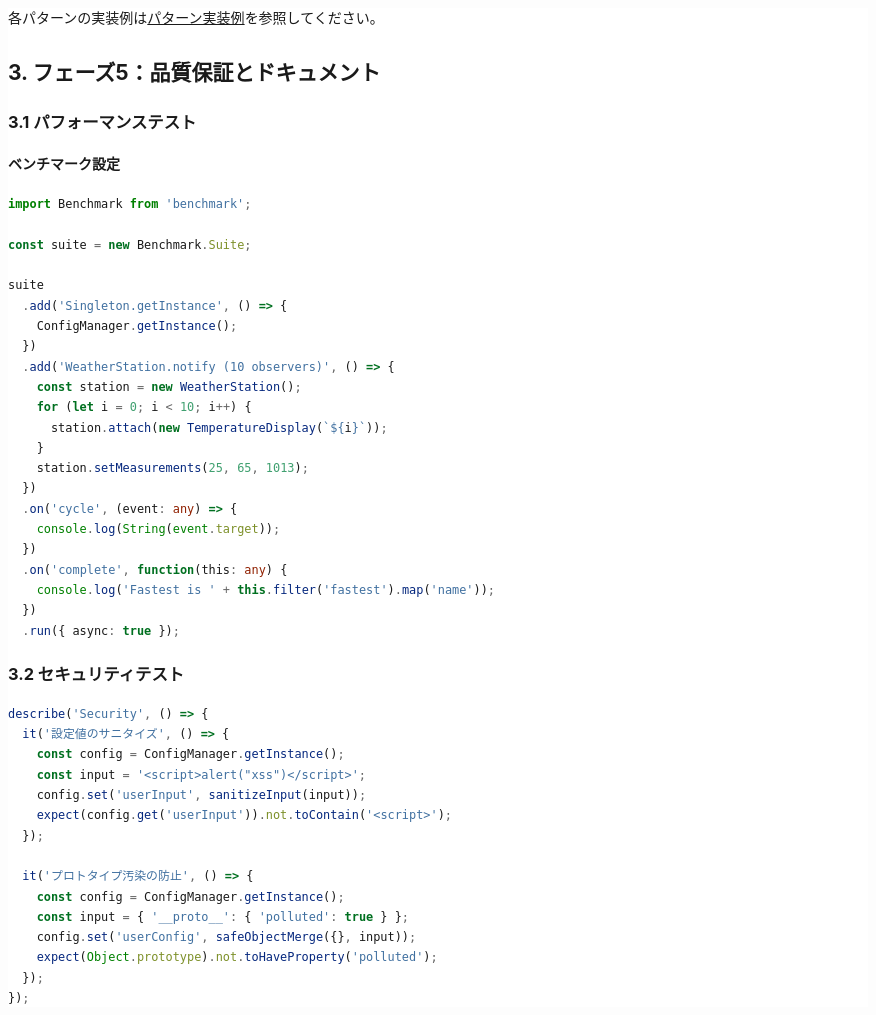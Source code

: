各パターンの実装例は[パターン実装例](../architecture/pattern-examples.md)を参照してください。

## 3. フェーズ5：品質保証とドキュメント

### 3.1 パフォーマンステスト

#### ベンチマーク設定
```typescript
import Benchmark from 'benchmark';

const suite = new Benchmark.Suite;

suite
  .add('Singleton.getInstance', () => {
    ConfigManager.getInstance();
  })
  .add('WeatherStation.notify (10 observers)', () => {
    const station = new WeatherStation();
    for (let i = 0; i < 10; i++) {
      station.attach(new TemperatureDisplay(`${i}`));
    }
    station.setMeasurements(25, 65, 1013);
  })
  .on('cycle', (event: any) => {
    console.log(String(event.target));
  })
  .on('complete', function(this: any) {
    console.log('Fastest is ' + this.filter('fastest').map('name'));
  })
  .run({ async: true });
```

### 3.2 セキュリティテスト

```typescript
describe('Security', () => {
  it('設定値のサニタイズ', () => {
    const config = ConfigManager.getInstance();
    const input = '<script>alert("xss")</script>';
    config.set('userInput', sanitizeInput(input));
    expect(config.get('userInput')).not.toContain('<script>');
  });

  it('プロトタイプ汚染の防止', () => {
    const config = ConfigManager.getInstance();
    const input = { '__proto__': { 'polluted': true } };
    config.set('userConfig', safeObjectMerge({}, input));
    expect(Object.prototype).not.toHaveProperty('polluted');
  });
});
```
